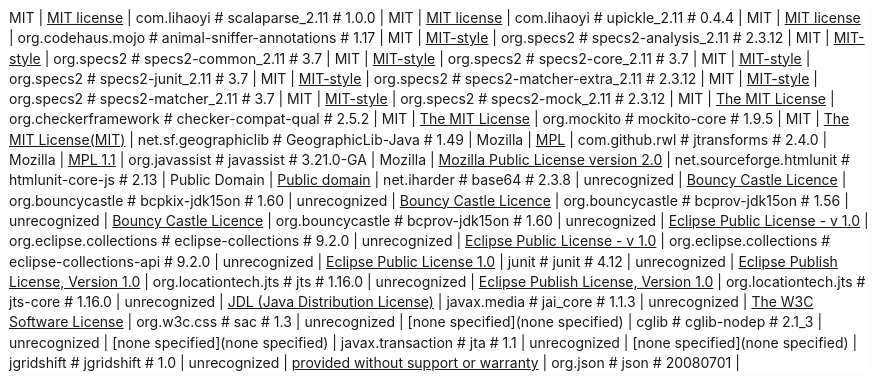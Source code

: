 MIT | [MIT license](http://www.opensource.org/licenses/mit-license.php) | com.lihaoyi # scalaparse_2.11 # 1.0.0 | <notextile></notextile>
MIT | [MIT license](http://www.opensource.org/licenses/mit-license.php) | com.lihaoyi # upickle_2.11 # 0.4.4 | <notextile></notextile>
MIT | [MIT license](http://www.opensource.org/licenses/mit-license.php) | org.codehaus.mojo # animal-sniffer-annotations # 1.17 | <notextile></notextile>
MIT | [MIT-style](http://www.opensource.org/licenses/mit-license.php) | org.specs2 # specs2-analysis_2.11 # 2.3.12 | <notextile></notextile>
MIT | [MIT-style](http://www.opensource.org/licenses/mit-license.php) | org.specs2 # specs2-common_2.11 # 3.7 | <notextile></notextile>
MIT | [MIT-style](http://www.opensource.org/licenses/mit-license.php) | org.specs2 # specs2-core_2.11 # 3.7 | <notextile></notextile>
MIT | [MIT-style](http://www.opensource.org/licenses/mit-license.php) | org.specs2 # specs2-junit_2.11 # 3.7 | <notextile></notextile>
MIT | [MIT-style](http://www.opensource.org/licenses/mit-license.php) | org.specs2 # specs2-matcher-extra_2.11 # 2.3.12 | <notextile></notextile>
MIT | [MIT-style](http://www.opensource.org/licenses/mit-license.php) | org.specs2 # specs2-matcher_2.11 # 3.7 | <notextile></notextile>
MIT | [MIT-style](http://www.opensource.org/licenses/mit-license.php) | org.specs2 # specs2-mock_2.11 # 2.3.12 | <notextile></notextile>
MIT | [The MIT License](http://opensource.org/licenses/MIT) | org.checkerframework # checker-compat-qual # 2.5.2 | <notextile></notextile>
MIT | [The MIT License](http://code.google.com/p/mockito/wiki/License) | org.mockito # mockito-core # 1.9.5 | <notextile></notextile>
MIT | [The MIT License(MIT)](http://opensource.org/licenses/MIT) | net.sf.geographiclib # GeographicLib-Java # 1.49 | <notextile></notextile>
Mozilla | [MPL](http://www.mozilla.org/MPL/2.0/index.txt) | com.github.rwl # jtransforms # 2.4.0 | <notextile></notextile>
Mozilla | [MPL 1.1](http://www.mozilla.org/MPL/MPL-1.1.html) | org.javassist # javassist # 3.21.0-GA | <notextile></notextile>
Mozilla | [Mozilla Public License version 2.0](http://www.mozilla.org/MPL/2.0/) | net.sourceforge.htmlunit # htmlunit-core-js # 2.13 | <notextile></notextile>
Public Domain | [Public domain](null) | net.iharder # base64 # 2.3.8 | <notextile></notextile>
unrecognized | [Bouncy Castle Licence](http://www.bouncycastle.org/licence.html) | org.bouncycastle # bcpkix-jdk15on # 1.60 | <notextile></notextile>
unrecognized | [Bouncy Castle Licence](http://www.bouncycastle.org/licence.html) | org.bouncycastle # bcprov-jdk15on # 1.56 | <notextile></notextile>
unrecognized | [Bouncy Castle Licence](http://www.bouncycastle.org/licence.html) | org.bouncycastle # bcprov-jdk15on # 1.60 | <notextile></notextile>
unrecognized | [Eclipse Public License - v 1.0](https://www.eclipse.org/legal/epl-v10.html) | org.eclipse.collections # eclipse-collections # 9.2.0 | <notextile></notextile>
unrecognized | [Eclipse Public License - v 1.0](https://www.eclipse.org/legal/epl-v10.html) | org.eclipse.collections # eclipse-collections-api # 9.2.0 | <notextile></notextile>
unrecognized | [Eclipse Public License 1.0](http://www.eclipse.org/legal/epl-v10.html) | junit # junit # 4.12 | <notextile></notextile>
unrecognized | [Eclipse Publish License, Version 1.0](https://github.com/locationtech/jts/blob/master/LICENSE_EPLv1.txt) | org.locationtech.jts # jts # 1.16.0 | <notextile></notextile>
unrecognized | [Eclipse Publish License, Version 1.0](https://github.com/locationtech/jts/blob/master/LICENSE_EPLv1.txt) | org.locationtech.jts # jts-core # 1.16.0 | <notextile></notextile>
unrecognized | [JDL (Java Distribution License)](https://jai.dev.java.net/jdl-jai.pdf) | javax.media # jai_core # 1.1.3 | <notextile></notextile>
unrecognized | [The W3C Software License](http://www.w3.org/Consortium/Legal/copyright-software-19980720) | org.w3c.css # sac # 1.3 | <notextile></notextile>
unrecognized | [none specified](none specified) | cglib # cglib-nodep # 2.1_3 | <notextile></notextile>
unrecognized | [none specified](none specified) | javax.transaction # jta # 1.1 | <notextile></notextile>
unrecognized | [none specified](none specified) | jgridshift # jgridshift # 1.0 | <notextile></notextile>
unrecognized | [provided without support or warranty](http://www.json.org/license.html) | org.json # json # 20080701 | <notextile></notextile>

